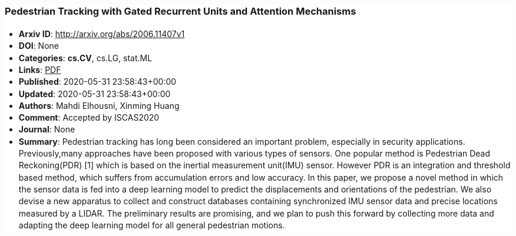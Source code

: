 

### Pedestrian Tracking with Gated Recurrent Units and Attention Mechanisms
- **Arxiv ID**: http://arxiv.org/abs/2006.11407v1
- **DOI**: None
- **Categories**: **cs.CV**, cs.LG, stat.ML
- **Links**: [PDF](http://arxiv.org/pdf/2006.11407v1)
- **Published**: 2020-05-31 23:58:43+00:00
- **Updated**: 2020-05-31 23:58:43+00:00
- **Authors**: Mahdi Elhousni, Xinming Huang
- **Comment**: Accepted by ISCAS2020
- **Journal**: None
- **Summary**: Pedestrian tracking has long been considered an important problem, especially in security applications. Previously,many approaches have been proposed with various types of sensors. One popular method is Pedestrian Dead Reckoning(PDR) [1] which is based on the inertial measurement unit(IMU) sensor. However PDR is an integration and threshold based method, which suffers from accumulation errors and low accuracy. In this paper, we propose a novel method in which the sensor data is fed into a deep learning model to predict the displacements and orientations of the pedestrian. We also devise a new apparatus to collect and construct databases containing synchronized IMU sensor data and precise locations measured by a LIDAR. The preliminary results are promising, and we plan to push this forward by collecting more data and adapting the deep learning model for all general pedestrian motions.



